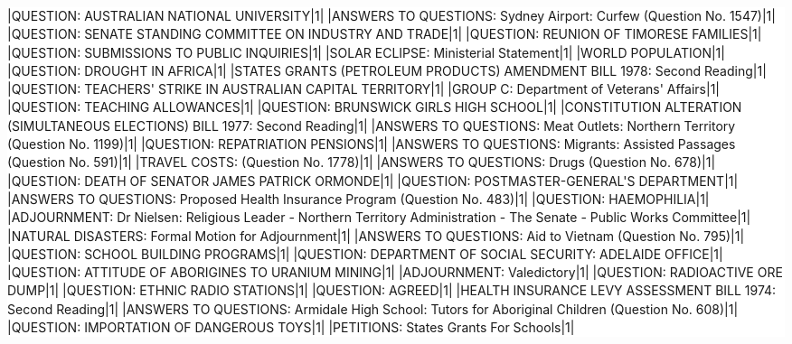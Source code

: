 |QUESTION: AUSTRALIAN NATIONAL UNIVERSITY|1|
|ANSWERS TO QUESTIONS: Sydney Airport: Curfew (Question No. 1547)|1|
|QUESTION: SENATE STANDING COMMITTEE ON INDUSTRY AND TRADE|1|
|QUESTION: REUNION OF TIMORESE FAMILIES|1|
|QUESTION: SUBMISSIONS TO PUBLIC INQUIRIES|1|
|SOLAR ECLIPSE: Ministerial Statement|1|
|WORLD POPULATION|1|
|QUESTION: DROUGHT IN AFRICA|1|
|STATES GRANTS (PETROLEUM PRODUCTS) AMENDMENT BILL 1978: Second Reading|1|
|QUESTION: TEACHERS' STRIKE IN AUSTRALIAN CAPITAL TERRITORY|1|
|GROUP C: Department of Veterans' Affairs|1|
|QUESTION: TEACHING ALLOWANCES|1|
|QUESTION: BRUNSWICK GIRLS HIGH SCHOOL|1|
|CONSTITUTION ALTERATION (SIMULTANEOUS ELECTIONS) BILL 1977: Second Reading|1|
|ANSWERS TO QUESTIONS: Meat Outlets: Northern Territory (Question No. 1199)|1|
|QUESTION: REPATRIATION PENSIONS|1|
|ANSWERS TO QUESTIONS: Migrants: Assisted Passages (Question No. 591)|1|
|TRAVEL COSTS: (Question No. 1778)|1|
|ANSWERS TO QUESTIONS: Drugs (Question No. 678)|1|
|QUESTION: DEATH OF SENATOR JAMES PATRICK ORMONDE|1|
|QUESTION: POSTMASTER-GENERAL'S DEPARTMENT|1|
|ANSWERS TO QUESTIONS: Proposed Health Insurance Program (Question No. 483)|1|
|QUESTION: HAEMOPHILIA|1|
|ADJOURNMENT: Dr Nielsen: Religious Leader - Northern Territory Administration - The Senate - Public Works Committee|1|
|NATURAL DISASTERS: Formal Motion for Adjournment|1|
|ANSWERS TO QUESTIONS: Aid to Vietnam (Question No. 795)|1|
|QUESTION: SCHOOL BUILDING PROGRAMS|1|
|QUESTION: DEPARTMENT OF SOCIAL SECURITY: ADELAIDE OFFICE|1|
|QUESTION: ATTITUDE OF ABORIGINES TO URANIUM MINING|1|
|ADJOURNMENT: Valedictory|1|
|QUESTION: RADIOACTIVE ORE DUMP|1|
|QUESTION: ETHNIC RADIO STATIONS|1|
|QUESTION: AGREED|1|
|HEALTH INSURANCE LEVY ASSESSMENT BILL 1974: Second Reading|1|
|ANSWERS TO QUESTIONS: Armidale High School: Tutors for Aboriginal Children (Question No. 608)|1|
|QUESTION: IMPORTATION OF DANGEROUS TOYS|1|
|PETITIONS: States Grants For Schools|1|